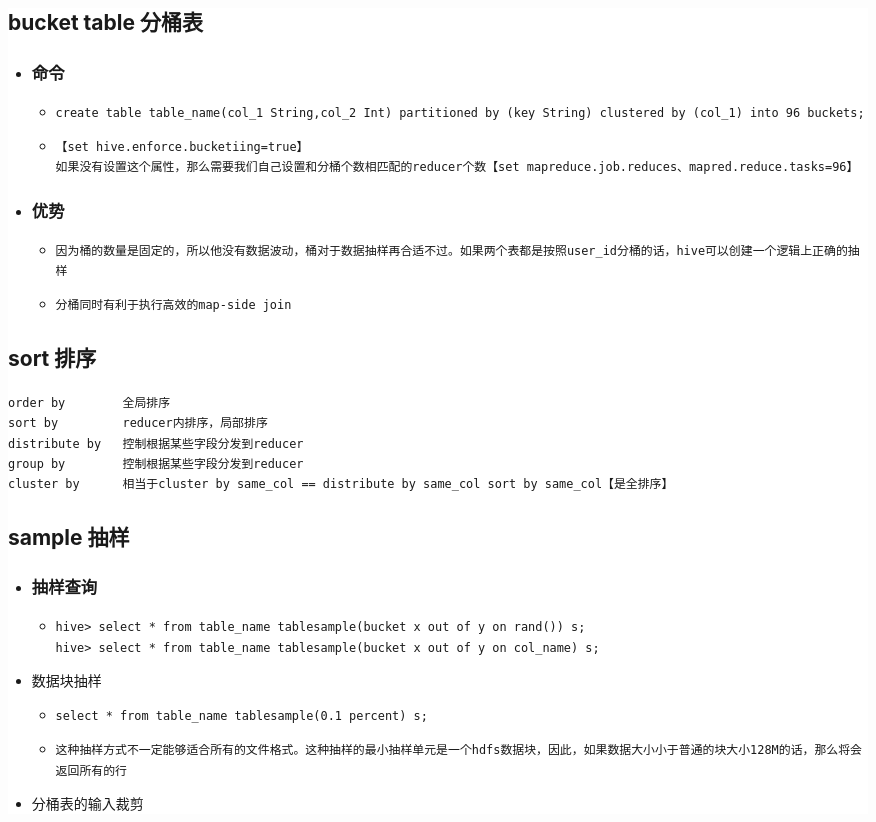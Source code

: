 ## bucket table 分桶表

+ ### 命令		

  + ```
    create table table_name(col_1 String,col_2 Int) partitioned by (key String) clustered by (col_1) into 96 buckets;
    ```

  + ```
    【set hive.enforce.bucketiing=true】
    如果没有设置这个属性，那么需要我们自己设置和分桶个数相匹配的reducer个数【set mapreduce.job.reduces、mapred.reduce.tasks=96】
    ```

+ ### 优势

  + ```
    因为桶的数量是固定的，所以他没有数据波动，桶对于数据抽样再合适不过。如果两个表都是按照user_id分桶的话，hive可以创建一个逻辑上正确的抽样
    ```

  + ```
    分桶同时有利于执行高效的map-side join
    ```

    

## sort 排序

```
order by		全局排序
sort by			reducer内排序，局部排序
distribute by	控制根据某些字段分发到reducer
group by		控制根据某些字段分发到reducer
cluster by 		相当于cluster by same_col == distribute by same_col sort by same_col【是全排序】
```

## sample 抽样

+ ### 抽样查询

  + ```
    hive> select * from table_name tablesample(bucket x out of y on rand()) s;
    hive> select * from table_name tablesample(bucket x out of y on col_name) s;
    ```

+ 数据块抽样

  + ```
    select * from table_name tablesample(0.1 percent) s;
    ```

  + ```
    这种抽样方式不一定能够适合所有的文件格式。这种抽样的最小抽样单元是一个hdfs数据块，因此，如果数据大小小于普通的块大小128M的话，那么将会返回所有的行
    ```

+ 分桶表的输入裁剪
